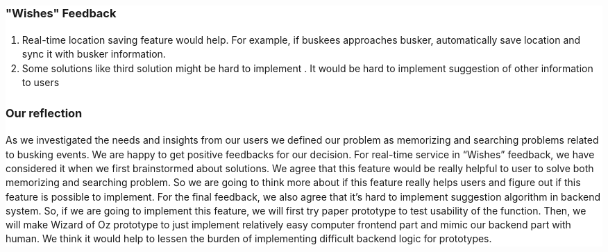 ### "Wishes" Feedback
1. Real-time location saving feature would help. For example, if buskees approaches busker, automatically save location and sync it with busker information.
2. Some solutions like third solution might be hard to implement . It would be hard to implement suggestion of other information to users

### Our reflection
As we investigated the needs and insights from our users we defined our problem as memorizing and searching problems related to busking events. We are happy to get positive feedbacks for our decision.
For real-time service in “Wishes” feedback, we have considered it when we first brainstormed about solutions. We agree that this feature would be really helpful to user to solve both memorizing and searching problem. So we are going to think more about if this feature really helps users and figure out if this feature is possible to implement.
For the final feedback, we also agree that it’s hard to implement suggestion algorithm in backend system. So, if we are going to implement this feature, we will first try paper prototype to test usability of the function. Then, we will make Wizard of Oz prototype to just implement relatively easy computer frontend part and mimic our backend part with human. We think it would help to lessen the burden of implementing difficult backend logic for prototypes.
